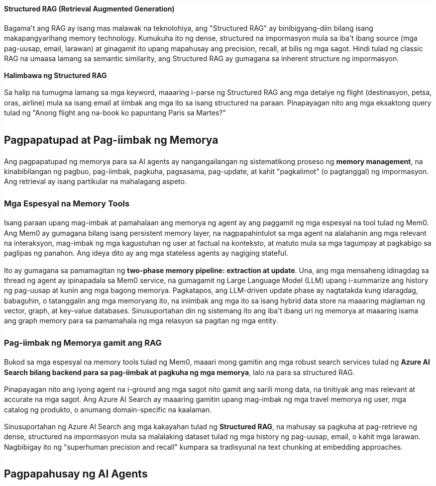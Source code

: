 #### Structured RAG (Retrieval Augmented Generation)

Bagama't ang RAG ay isang mas malawak na teknolohiya, ang "Structured RAG" ay binibigyang-diin bilang isang makapangyarihang memory technology. Kumukuha ito ng dense, structured na impormasyon mula sa iba't ibang source (mga pag-uusap, email, larawan) at ginagamit ito upang mapahusay ang precision, recall, at bilis ng mga sagot. Hindi tulad ng classic RAG na umaasa lamang sa semantic similarity, ang Structured RAG ay gumagana sa inherent structure ng impormasyon.

**Halimbawa ng Structured RAG**

Sa halip na tumugma lamang sa mga keyword, maaaring i-parse ng Structured RAG ang mga detalye ng flight (destinasyon, petsa, oras, airline) mula sa isang email at iimbak ang mga ito sa isang structured na paraan. Pinapayagan nito ang mga eksaktong query tulad ng "Anong flight ang na-book ko papuntang Paris sa Martes?"

## Pagpapatupad at Pag-iimbak ng Memorya

Ang pagpapatupad ng memorya para sa AI agents ay nangangailangan ng sistematikong proseso ng **memory management**, na kinabibilangan ng pagbuo, pag-iimbak, pagkuha, pagsasama, pag-update, at kahit "pagkalimot" (o pagtanggal) ng impormasyon. Ang retrieval ay isang partikular na mahalagang aspeto.

### Mga Espesyal na Memory Tools

Isang paraan upang mag-imbak at pamahalaan ang memorya ng agent ay ang paggamit ng mga espesyal na tool tulad ng Mem0. Ang Mem0 ay gumagana bilang isang persistent memory layer, na nagpapahintulot sa mga agent na alalahanin ang mga relevant na interaksyon, mag-imbak ng mga kagustuhan ng user at factual na konteksto, at matuto mula sa mga tagumpay at pagkabigo sa paglipas ng panahon. Ang ideya dito ay ang mga stateless agents ay nagiging stateful.

Ito ay gumagana sa pamamagitan ng **two-phase memory pipeline: extraction at update**. Una, ang mga mensaheng idinagdag sa thread ng agent ay ipinapadala sa Mem0 service, na gumagamit ng Large Language Model (LLM) upang i-summarize ang history ng pag-uusap at kunin ang mga bagong memorya. Pagkatapos, ang LLM-driven update phase ay nagtatakda kung idaragdag, babaguhin, o tatanggalin ang mga memoryang ito, na iniimbak ang mga ito sa isang hybrid data store na maaaring maglaman ng vector, graph, at key-value databases. Sinusuportahan din ng sistemang ito ang iba't ibang uri ng memorya at maaaring isama ang graph memory para sa pamamahala ng mga relasyon sa pagitan ng mga entity.

### Pag-iimbak ng Memorya gamit ang RAG

Bukod sa mga espesyal na memory tools tulad ng Mem0, maaari mong gamitin ang mga robust search services tulad ng **Azure AI Search bilang backend para sa pag-iimbak at pagkuha ng mga memorya**, lalo na para sa structured RAG.

Pinapayagan nito ang iyong agent na i-ground ang mga sagot nito gamit ang sarili mong data, na tinitiyak ang mas relevant at accurate na mga sagot. Ang Azure AI Search ay maaaring gamitin upang mag-imbak ng mga travel memorya ng user, mga catalog ng produkto, o anumang domain-specific na kaalaman.

Sinusuportahan ng Azure AI Search ang mga kakayahan tulad ng **Structured RAG**, na mahusay sa pagkuha at pag-retrieve ng dense, structured na impormasyon mula sa malalaking dataset tulad ng mga history ng pag-uusap, email, o kahit mga larawan. Nagbibigay ito ng "superhuman precision and recall" kumpara sa tradisyunal na text chunking at embedding approaches.

## Pagpapahusay ng AI Agents
